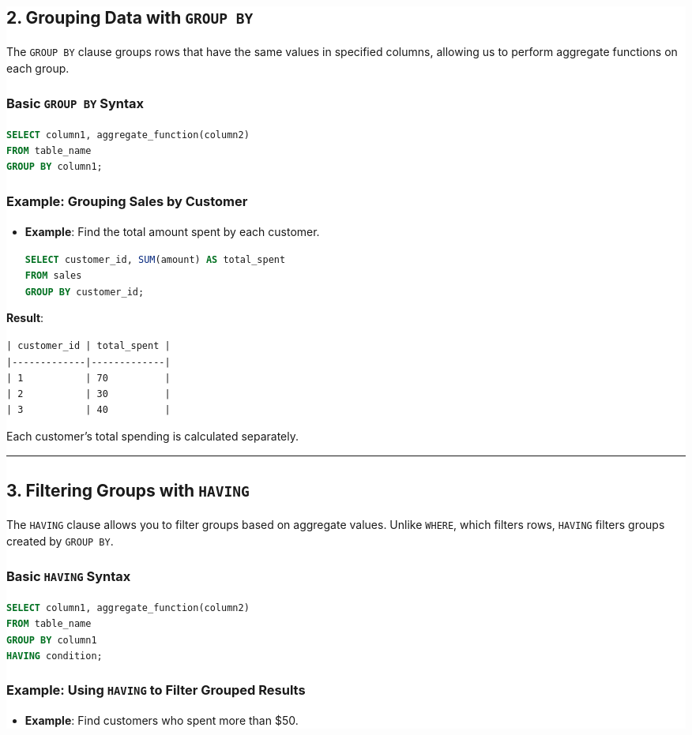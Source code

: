 
## 2. Grouping Data with `GROUP BY`

The `GROUP BY` clause groups rows that have the same values in specified columns, allowing us to perform aggregate functions on each group.

### Basic `GROUP BY` Syntax

```sql
SELECT column1, aggregate_function(column2)
FROM table_name
GROUP BY column1;
```

### Example: Grouping Sales by Customer

- **Example**: Find the total amount spent by each customer.

    ```sql
    SELECT customer_id, SUM(amount) AS total_spent
    FROM sales
    GROUP BY customer_id;
    ```

**Result**:

```plaintext
| customer_id | total_spent |
|-------------|-------------|
| 1           | 70          |
| 2           | 30          |
| 3           | 40          |
```

Each customer’s total spending is calculated separately.

---

## 3. Filtering Groups with `HAVING`

The `HAVING` clause allows you to filter groups based on aggregate values. Unlike `WHERE`, which filters rows, `HAVING` filters groups created by `GROUP BY`.

### Basic `HAVING` Syntax

```sql
SELECT column1, aggregate_function(column2)
FROM table_name
GROUP BY column1
HAVING condition;
```

### Example: Using `HAVING` to Filter Grouped Results

- **Example**: Find customers who spent more than $50.
